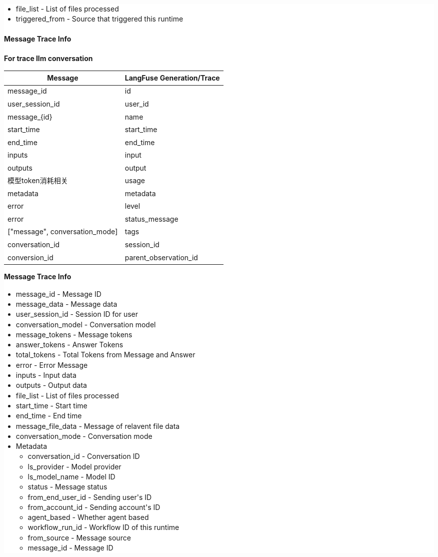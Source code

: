   * file\_list - List of files processed
  * triggered\_from - Source that triggered this runtime

#### Message Trace Info

**For trace llm conversation**

| Message                          | LangFuse Generation/Trace |
| -------------------------------- | ------------------------- |
| message\_id                      | id                        |
| user\_session\_id                | user\_id                  |
| message\_{id}                    | name                      |
| start\_time                      | start\_time               |
| end\_time                        | end\_time                 |
| inputs                           | input                     |
| outputs                          | output                    |
| 模型token消耗相关                  | usage                     |
| metadata                         | metadata                  |
| error                            | level                     |
| error                            | status\_message           |
| \["message", conversation\_mode] | tags                      |
| conversation\_id                 | session\_id               |
| conversion\_id                   | parent\_observation\_id   |

**Message Trace Info**

* message\_id - Message ID
* message\_data - Message data
* user\_session\_id - Session ID for user
* conversation\_model - Conversation model
* message\_tokens - Message tokens
* answer\_tokens - Answer Tokens
* total\_tokens - Total Tokens from Message and Answer
* error - Error Message
* inputs - Input data
* outputs - Output data
* file\_list - List of files processed
* start\_time - Start time
* end\_time - End time
* message\_file\_data - Message of relavent file data
* conversation\_mode - Conversation mode
* Metadata
  * conversation\_id - Conversation ID
  * ls\_provider - Model provider
  * ls\_model\_name - Model ID
  * status - Message status
  * from\_end\_user\_id - Sending user's ID
  * from\_account\_id - Sending account's ID
  * agent\_based - Whether agent based
  * workflow\_run\_id - Workflow ID of this runtime
  * from\_source - Message source
  * message\_id - Message ID
